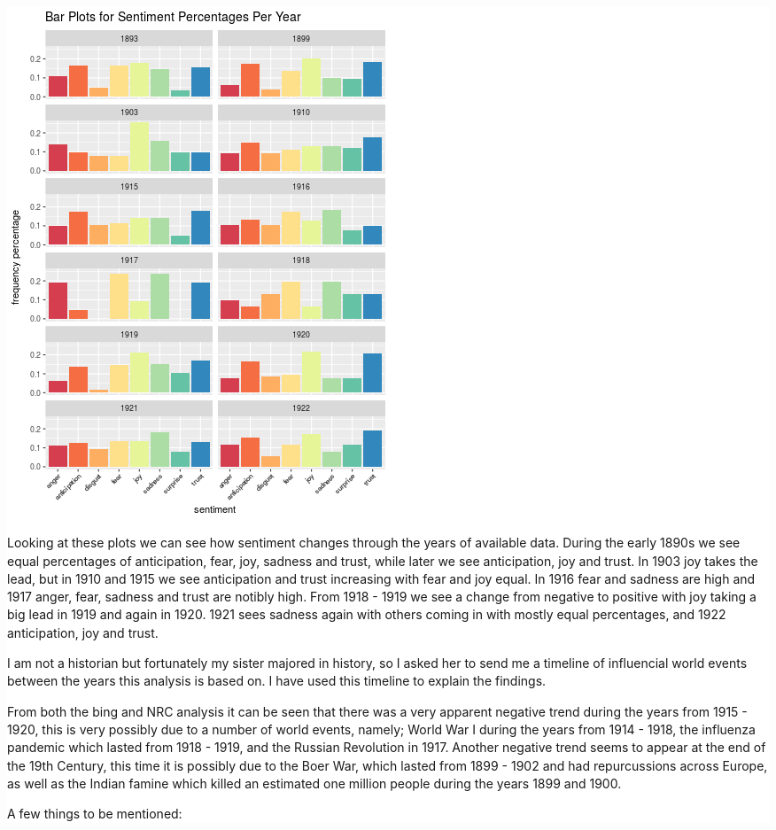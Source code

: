![center](/figures/sentiment_blog_post/plot_NRC-1.png)

Looking at these plots we can see how sentiment changes through the years of available data. During the early 1890s we see equal percentages of anticipation, fear, joy, sadness and trust, while later we see anticipation, joy and trust. In 1903 joy takes the lead, but in 1910 and 1915 we see anticipation and trust increasing with fear and joy equal. In 1916 fear and sadness are high and 1917 anger, fear, sadness and trust are notibly high. From 1918 - 1919 we see a change from negative to positive with joy taking a big lead in 1919 and again in 1920. 1921 sees sadness again with others coming in with mostly equal percentages, and 1922 anticipation, joy and trust. 

I am not a historian but fortunately my sister majored in history, so I asked her to send me a timeline of influencial world events between the years this analysis is based on. I have used this timeline to explain the findings. 

From both the bing and NRC analysis it can be seen that there was a very apparent negative trend during the years from 1915 - 1920, this is very possibly due to a number of world events, namely; World War I during the years from 1914 - 1918, the influenza pandemic which lasted from 1918 - 1919, and the Russian Revolution in 1917. Another negative trend seems to appear at the end of the 19th Century, this time it is possibly due to the Boer War, which lasted from 1899 - 1902 and had repurcussions across Europe, as well as the Indian famine which killed an estimated one million people during the years 1899 and 1900. 

A few things to be mentioned:  
